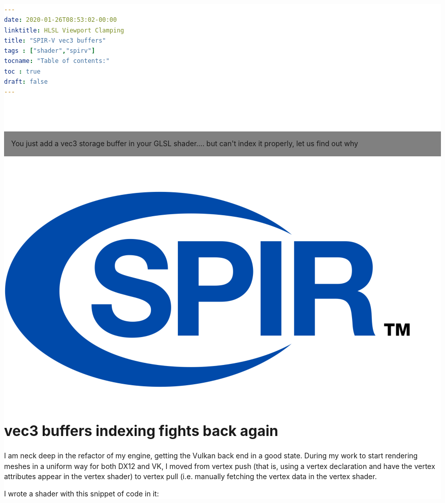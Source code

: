 ```yaml
---
date: 2020-01-26T08:53:02-00:00
linktitle: HLSL Viewport Clamping 
title: "SPIR-V vec3 buffers"
tags : ["shader","spirv"]
tocname: "Table of contents:"
toc : true
draft: false 
---
```


<br><br>
<p style="background:gray;padding: 1em;">
You just add a vec3 storage buffer in your GLSL shader.... but can't index it properly, let us find out why
</p>

<br><br>

![intro](../images/20_spirvvec3/cover.png)
<br><br>

# vec3 buffers indexing fights back again 

I am neck deep in the refactor of my engine, getting the Vulkan back end in a good state. During my work to start rendering
meshes in a uniform way for both DX12 and VK, I moved from vertex push (that is, using a vertex declaration and have the vertex attributes appear in the vertex shader) to vertex pull (i.e. manually fetching the vertex data in the vertex shader.

I wrote a shader with this snippet of code in it:
